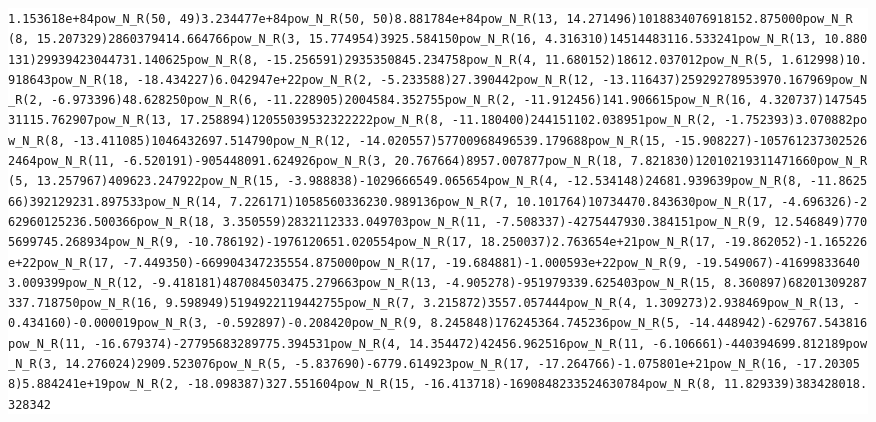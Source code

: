 <code>1.153618e+84</code></td></tr><tr><td><code>pow_N_R(50,&nbsp;49)</code></td><td><code>3.234477e+84</code></td></tr><tr><td><code>pow_N_R(50,&nbsp;50)</code></td><td><code>8.881784e+84</code></td></tr><tr><td><code>pow_N_R(13,&nbsp;14.271496)</code></td><td><code>1018834076918152.875000</code></td></tr><tr><td><code>pow_N_R(8,&nbsp;15.207329)</code></td><td><code>2860379414.664766</code></td></tr><tr><td><code>pow_N_R(3,&nbsp;15.774954)</code></td><td><code>3925.584150</code></td></tr><tr><td><code>pow_N_R(16,&nbsp;4.316310)</code></td><td><code>14514483116.533241</code></td></tr><tr><td><code>pow_N_R(13,&nbsp;10.880131)</code></td><td><code>29939423044731.140625</code></td></tr><tr><td><code>pow_N_R(8,&nbsp;-15.256591)</code></td><td><code>2935350845.234758</code></td></tr><tr><td><code>pow_N_R(4,&nbsp;11.680152)</code></td><td><code>18612.037012</code></td></tr><tr><td><code>pow_N_R(5,&nbsp;1.612998)</code></td><td><code>10.918643</code></td></tr><tr><td><code>pow_N_R(18,&nbsp;-18.434227)</code></td><td><code>6.042947e+22</code></td></tr><tr><td><code>pow_N_R(2,&nbsp;-5.233588)</code></td><td><code>27.390442</code></td></tr><tr><td><code>pow_N_R(12,&nbsp;-13.116437)</code></td><td><code>25929278953970.167969</code></td></tr><tr><td><code>pow_N_R(2,&nbsp;-6.973396)</code></td><td><code>48.628250</code></td></tr><tr><td><code>pow_N_R(6,&nbsp;-11.228905)</code></td><td><code>2004584.352755</code></td></tr><tr><td><code>pow_N_R(2,&nbsp;-11.912456)</code></td><td><code>141.906615</code></td></tr><tr><td><code>pow_N_R(16,&nbsp;4.320737)</code></td><td><code>14754531115.762907</code></td></tr><tr><td><code>pow_N_R(13,&nbsp;17.258894)</code></td><td><code>12055039532322222</code></td></tr><tr><td><code>pow_N_R(8,&nbsp;-11.180400)</code></td><td><code>244151102.038951</code></td></tr><tr><td><code>pow_N_R(2,&nbsp;-1.752393)</code></td><td><code>3.070882</code></td></tr><tr><td><code>pow_N_R(8,&nbsp;-13.411085)</code></td><td><code>1046432697.514790</code></td></tr><tr><td><code>pow_N_R(12,&nbsp;-14.020557)</code></td><td><code>57700968496539.179688</code></td></tr><tr><td><code>pow_N_R(15,&nbsp;-15.908227)</code></td><td><code>-1057612373025262464</code></td></tr><tr><td><code>pow_N_R(11,&nbsp;-6.520191)</code></td><td><code>-905448091.624926</code></td></tr><tr><td><code>pow_N_R(3,&nbsp;20.767664)</code></td><td><code>8957.007877</code></td></tr><tr><td><code>pow_N_R(18,&nbsp;7.821830)</code></td><td><code>12010219311471660</code></td></tr><tr><td><code>pow_N_R(5,&nbsp;13.257967)</code></td><td><code>409623.247922</code></td></tr><tr><td><code>pow_N_R(15,&nbsp;-3.988838)</code></td><td><code>-1029666549.065654</code></td></tr><tr><td><code>pow_N_R(4,&nbsp;-12.534148)</code></td><td><code>24681.939639</code></td></tr><tr><td><code>pow_N_R(8,&nbsp;-11.862566)</code></td><td><code>392129231.897533</code></td></tr><tr><td><code>pow_N_R(14,&nbsp;7.226171)</code></td><td><code>1058560336230.989136</code></td></tr><tr><td><code>pow_N_R(7,&nbsp;10.101764)</code></td><td><code>10734470.843630</code></td></tr><tr><td><code>pow_N_R(17,&nbsp;-4.696326)</code></td><td><code>-262960125236.500366</code></td></tr><tr><td><code>pow_N_R(18,&nbsp;3.350559)</code></td><td><code>2832112333.049703</code></td></tr><tr><td><code>pow_N_R(11,&nbsp;-7.508337)</code></td><td><code>-4275447930.384151</code></td></tr><tr><td><code>pow_N_R(9,&nbsp;12.546849)</code></td><td><code>7705699745.268934</code></td></tr><tr><td><code>pow_N_R(9,&nbsp;-10.786192)</code></td><td><code>-1976120651.020554</code></td></tr><tr><td><code>pow_N_R(17,&nbsp;18.250037)</code></td><td><code>2.763654e+21</code></td></tr><tr><td><code>pow_N_R(17,&nbsp;-19.862052)</code></td><td><code>-1.165226e+22</code></td></tr><tr><td><code>pow_N_R(17,&nbsp;-7.449350)</code></td><td><code>-669904347235554.875000</code></td></tr><tr><td><code>pow_N_R(17,&nbsp;-19.684881)</code></td><td><code>-1.000593e+22</code></td></tr><tr><td><code>pow_N_R(9,&nbsp;-19.549067)</code></td><td><code>-416998336403.009399</code></td></tr><tr><td><code>pow_N_R(12,&nbsp;-9.418181)</code></td><td><code>487084503475.279663</code></td></tr><tr><td><code>pow_N_R(13,&nbsp;-4.905278)</code></td><td><code>-951979339.625403</code></td></tr><tr><td><code>pow_N_R(15,&nbsp;8.360897)</code></td><td><code>68201309287337.718750</code></td></tr><tr><td><code>pow_N_R(16,&nbsp;9.598949)</code></td><td><code>5194922119442755</code></td></tr><tr><td><code>pow_N_R(7,&nbsp;3.215872)</code></td><td><code>3557.057444</code></td></tr><tr><td><code>pow_N_R(4,&nbsp;1.309273)</code></td><td><code>2.938469</code></td></tr><tr><td><code>pow_N_R(13,&nbsp;-0.434160)</code></td><td><code>-0.000019</code></td></tr><tr><td><code>pow_N_R(3,&nbsp;-0.592897)</code></td><td><code>-0.208420</code></td></tr><tr><td><code>pow_N_R(9,&nbsp;8.245848)</code></td><td><code>176245364.745236</code></td></tr><tr><td><code>pow_N_R(5,&nbsp;-14.448942)</code></td><td><code>-629767.543816</code></td></tr><tr><td><code>pow_N_R(11,&nbsp;-16.679374)</code></td><td><code>-27795683289775.394531</code></td></tr><tr><td><code>pow_N_R(4,&nbsp;14.354472)</code></td><td><code>42456.962516</code></td></tr><tr><td><code>pow_N_R(11,&nbsp;-6.106661)</code></td><td><code>-440394699.812189</code></td></tr><tr><td><code>pow_N_R(3,&nbsp;14.276024)</code></td><td><code>2909.523076</code></td></tr><tr><td><code>pow_N_R(5,&nbsp;-5.837690)</code></td><td><code>-6779.614923</code></td></tr><tr><td><code>pow_N_R(17,&nbsp;-17.264766)</code></td><td><code>-1.075801e+21</code></td></tr><tr><td><code>pow_N_R(16,&nbsp;-17.203058)</code></td><td><code>5.884241e+19</code></td></tr><tr><td><code>pow_N_R(2,&nbsp;-18.098387)</code></td><td><code>327.551604</code></td></tr><tr><td><code>pow_N_R(15,&nbsp;-16.413718)</code></td><td><code>-1690848233524630784</code></td></tr><tr><td><code>pow_N_R(8,&nbsp;11.829339)</code></td><td><code>383428018.328342</code></td></tr><tr><td>